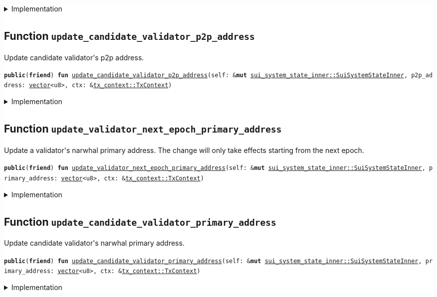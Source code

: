 

<details><summary>Implementation</summary></details>

<a name="0x2_sui_system_state_inner_update_candidate_validator_p2p_address"></a>

## Function `update_candidate_validator_p2p_address`

Update candidate validator's p2p address.


<pre><code><b>public</b>(<b>friend</b>) <b>fun</b> <a href="sui_system_state_inner.md#0x2_sui_system_state_inner_update_candidate_validator_p2p_address">update_candidate_validator_p2p_address</a>(self: &<b>mut</b> <a href="sui_system_state_inner.md#0x2_sui_system_state_inner_SuiSystemStateInner">sui_system_state_inner::SuiSystemStateInner</a>, p2p_address: <a href="">vector</a>&lt;u8&gt;, ctx: &<a href="tx_context.md#0x2_tx_context_TxContext">tx_context::TxContext</a>)
</code></pre>



<details><summary>Implementation</summary></details>

<a name="0x2_sui_system_state_inner_update_validator_next_epoch_primary_address"></a>

## Function `update_validator_next_epoch_primary_address`

Update a validator's narwhal primary address.
The change will only take effects starting from the next epoch.


<pre><code><b>public</b>(<b>friend</b>) <b>fun</b> <a href="sui_system_state_inner.md#0x2_sui_system_state_inner_update_validator_next_epoch_primary_address">update_validator_next_epoch_primary_address</a>(self: &<b>mut</b> <a href="sui_system_state_inner.md#0x2_sui_system_state_inner_SuiSystemStateInner">sui_system_state_inner::SuiSystemStateInner</a>, primary_address: <a href="">vector</a>&lt;u8&gt;, ctx: &<a href="tx_context.md#0x2_tx_context_TxContext">tx_context::TxContext</a>)
</code></pre>



<details><summary>Implementation</summary></details>

<a name="0x2_sui_system_state_inner_update_candidate_validator_primary_address"></a>

## Function `update_candidate_validator_primary_address`

Update candidate validator's narwhal primary address.


<pre><code><b>public</b>(<b>friend</b>) <b>fun</b> <a href="sui_system_state_inner.md#0x2_sui_system_state_inner_update_candidate_validator_primary_address">update_candidate_validator_primary_address</a>(self: &<b>mut</b> <a href="sui_system_state_inner.md#0x2_sui_system_state_inner_SuiSystemStateInner">sui_system_state_inner::SuiSystemStateInner</a>, primary_address: <a href="">vector</a>&lt;u8&gt;, ctx: &<a href="tx_context.md#0x2_tx_context_TxContext">tx_context::TxContext</a>)
</code></pre>



<details><summary>Implementation</summary></details>

<a name="0x2_sui_system_state_inner_update_validator_next_epoch_worker_address"></a>
